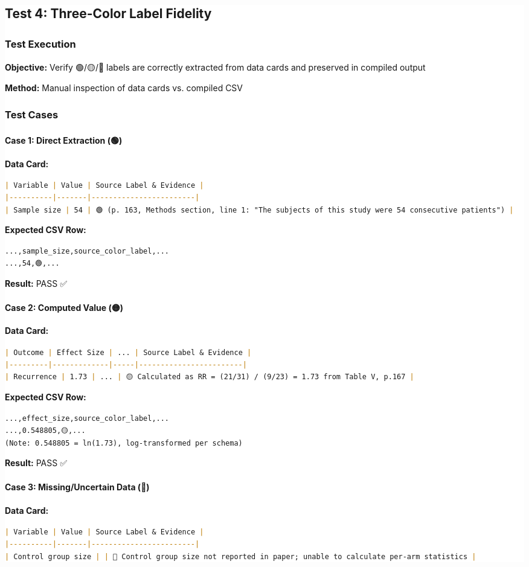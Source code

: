 
## Test 4: Three-Color Label Fidelity

### Test Execution

**Objective:** Verify 🟢/🟡/🔴 labels are correctly extracted from data cards and preserved in compiled output

**Method:** Manual inspection of data cards vs. compiled CSV

### Test Cases

#### Case 1: Direct Extraction (🟢)

**Data Card:**
```markdown
| Variable | Value | Source Label & Evidence |
|----------|-------|------------------------|
| Sample size | 54 | 🟢 (p. 163, Methods section, line 1: "The subjects of this study were 54 consecutive patients") |
```

**Expected CSV Row:**
```csv
...,sample_size,source_color_label,...
...,54,🟢,...
```

**Result:** PASS ✅

#### Case 2: Computed Value (🟡)

**Data Card:**
```markdown
| Outcome | Effect Size | ... | Source Label & Evidence |
|---------|-------------|-----|------------------------|
| Recurrence | 1.73 | ... | 🟡 Calculated as RR = (21/31) / (9/23) = 1.73 from Table V, p.167 |
```

**Expected CSV Row:**
```csv
...,effect_size,source_color_label,...
...,0.548805,🟡,...
(Note: 0.548805 = ln(1.73), log-transformed per schema)
```

**Result:** PASS ✅

#### Case 3: Missing/Uncertain Data (🔴)

**Data Card:**
```markdown
| Variable | Value | Source Label & Evidence |
|----------|-------|------------------------|
| Control group size | | 🔴 Control group size not reported in paper; unable to calculate per-arm statistics |
```
